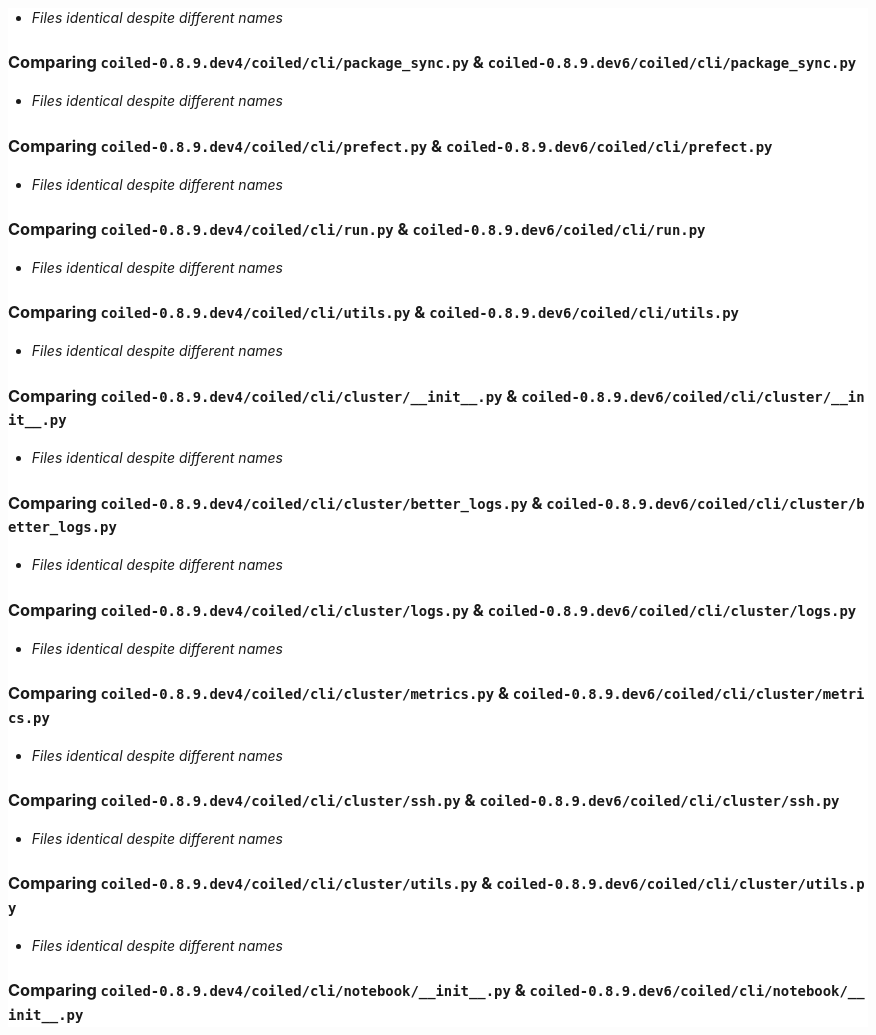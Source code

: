  * *Files identical despite different names*

### Comparing `coiled-0.8.9.dev4/coiled/cli/package_sync.py` & `coiled-0.8.9.dev6/coiled/cli/package_sync.py`

 * *Files identical despite different names*

### Comparing `coiled-0.8.9.dev4/coiled/cli/prefect.py` & `coiled-0.8.9.dev6/coiled/cli/prefect.py`

 * *Files identical despite different names*

### Comparing `coiled-0.8.9.dev4/coiled/cli/run.py` & `coiled-0.8.9.dev6/coiled/cli/run.py`

 * *Files identical despite different names*

### Comparing `coiled-0.8.9.dev4/coiled/cli/utils.py` & `coiled-0.8.9.dev6/coiled/cli/utils.py`

 * *Files identical despite different names*

### Comparing `coiled-0.8.9.dev4/coiled/cli/cluster/__init__.py` & `coiled-0.8.9.dev6/coiled/cli/cluster/__init__.py`

 * *Files identical despite different names*

### Comparing `coiled-0.8.9.dev4/coiled/cli/cluster/better_logs.py` & `coiled-0.8.9.dev6/coiled/cli/cluster/better_logs.py`

 * *Files identical despite different names*

### Comparing `coiled-0.8.9.dev4/coiled/cli/cluster/logs.py` & `coiled-0.8.9.dev6/coiled/cli/cluster/logs.py`

 * *Files identical despite different names*

### Comparing `coiled-0.8.9.dev4/coiled/cli/cluster/metrics.py` & `coiled-0.8.9.dev6/coiled/cli/cluster/metrics.py`

 * *Files identical despite different names*

### Comparing `coiled-0.8.9.dev4/coiled/cli/cluster/ssh.py` & `coiled-0.8.9.dev6/coiled/cli/cluster/ssh.py`

 * *Files identical despite different names*

### Comparing `coiled-0.8.9.dev4/coiled/cli/cluster/utils.py` & `coiled-0.8.9.dev6/coiled/cli/cluster/utils.py`

 * *Files identical despite different names*

### Comparing `coiled-0.8.9.dev4/coiled/cli/notebook/__init__.py` & `coiled-0.8.9.dev6/coiled/cli/notebook/__init__.py`
